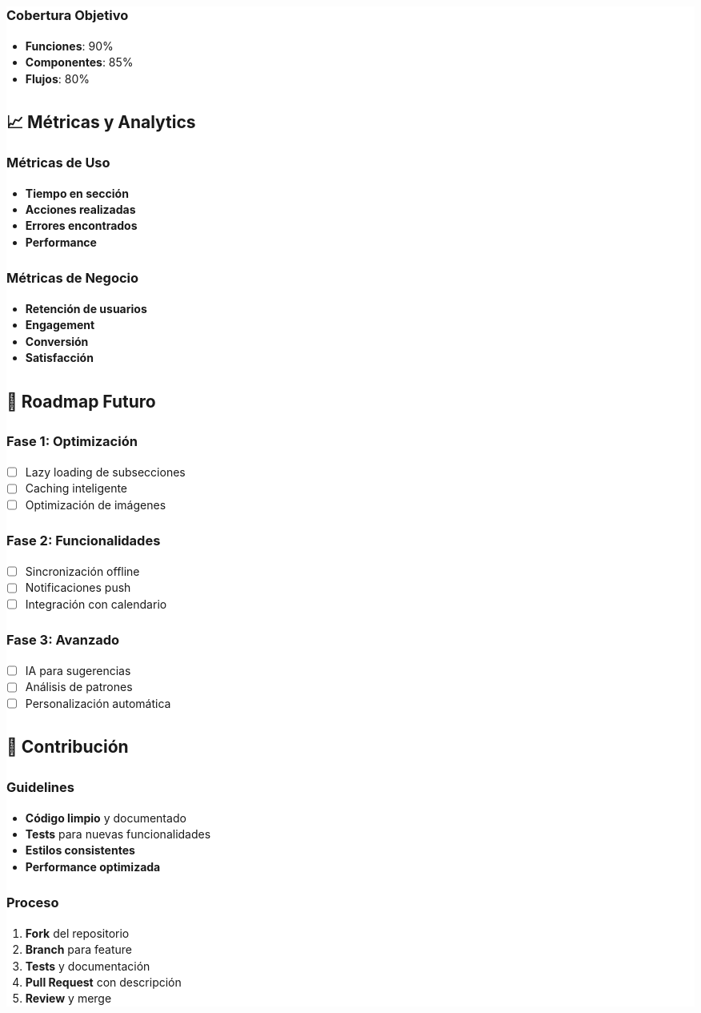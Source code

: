 ### **Cobertura Objetivo**
- **Funciones**: 90%
- **Componentes**: 85%
- **Flujos**: 80%

## 📈 Métricas y Analytics

### **Métricas de Uso**
- **Tiempo en sección**
- **Acciones realizadas**
- **Errores encontrados**
- **Performance**

### **Métricas de Negocio**
- **Retención de usuarios**
- **Engagement**
- **Conversión**
- **Satisfacción**

## 🔮 Roadmap Futuro

### **Fase 1: Optimización**
- [ ] Lazy loading de subsecciones
- [ ] Caching inteligente
- [ ] Optimización de imágenes

### **Fase 2: Funcionalidades**
- [ ] Sincronización offline
- [ ] Notificaciones push
- [ ] Integración con calendario

### **Fase 3: Avanzado**
- [ ] IA para sugerencias
- [ ] Análisis de patrones
- [ ] Personalización automática

## 🤝 Contribución

### **Guidelines**
- **Código limpio** y documentado
- **Tests** para nuevas funcionalidades
- **Estilos consistentes**
- **Performance optimizada**

### **Proceso**
1. **Fork** del repositorio
2. **Branch** para feature
3. **Tests** y documentación
4. **Pull Request** con descripción
5. **Review** y merge

